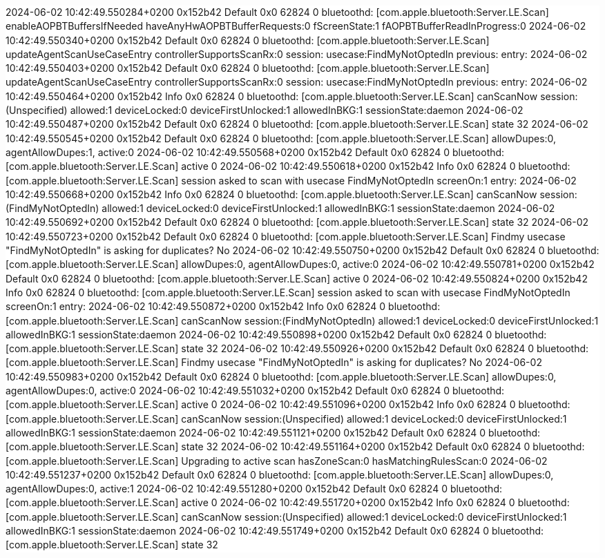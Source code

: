 2024-06-02 10:42:49.550284+0200 0x152b42   Default     0x0                  62824  0    bluetoothd: [com.apple.bluetooth:Server.LE.Scan] enableAOPBTBuffersIfNeeded haveAnyHwAOPBTBufferRequests:0 fScreenState:1 fAOPBTBufferReadInProgress:0
2024-06-02 10:42:49.550340+0200 0x152b42   Default     0x0                  62824  0    bluetoothd: [com.apple.bluetooth:Server.LE.Scan] updateAgentScanUseCaseEntry controllerSupportsScanRx:0 session:<private> usecase:FindMyNotOptedIn previous:<private> entry:<private>
2024-06-02 10:42:49.550403+0200 0x152b42   Default     0x0                  62824  0    bluetoothd: [com.apple.bluetooth:Server.LE.Scan] updateAgentScanUseCaseEntry controllerSupportsScanRx:0 session:<private> usecase:FindMyNotOptedIn previous:<private> entry:<private>
2024-06-02 10:42:49.550464+0200 0x152b42   Info        0x0                  62824  0    bluetoothd: [com.apple.bluetooth:Server.LE.Scan] canScanNow session:<private>(Unspecified) allowed:1  deviceLocked:0 deviceFirstUnlocked:1 allowedInBKG:1 sessionState:daemon <private>
2024-06-02 10:42:49.550487+0200 0x152b42   Default     0x0                  62824  0    bluetoothd: [com.apple.bluetooth:Server.LE.Scan] state 32
2024-06-02 10:42:49.550545+0200 0x152b42   Default     0x0                  62824  0    bluetoothd: [com.apple.bluetooth:Server.LE.Scan] <private> allowDupes:0, agentAllowDupes:1, active:0
2024-06-02 10:42:49.550568+0200 0x152b42   Default     0x0                  62824  0    bluetoothd: [com.apple.bluetooth:Server.LE.Scan] <private> active 0
2024-06-02 10:42:49.550618+0200 0x152b42   Info        0x0                  62824  0    bluetoothd: [com.apple.bluetooth:Server.LE.Scan] session <private> asked to scan with usecase FindMyNotOptedIn screenOn:1 entry:<private>
2024-06-02 10:42:49.550668+0200 0x152b42   Info        0x0                  62824  0    bluetoothd: [com.apple.bluetooth:Server.LE.Scan] canScanNow session:<private>(FindMyNotOptedIn) allowed:1  deviceLocked:0 deviceFirstUnlocked:1 allowedInBKG:1 sessionState:daemon <private>
2024-06-02 10:42:49.550692+0200 0x152b42   Default     0x0                  62824  0    bluetoothd: [com.apple.bluetooth:Server.LE.Scan] state 32
2024-06-02 10:42:49.550723+0200 0x152b42   Default     0x0                  62824  0    bluetoothd: [com.apple.bluetooth:Server.LE.Scan] Findmy usecase "FindMyNotOptedIn" is asking for duplicates? No
2024-06-02 10:42:49.550750+0200 0x152b42   Default     0x0                  62824  0    bluetoothd: [com.apple.bluetooth:Server.LE.Scan] <private> allowDupes:0, agentAllowDupes:0, active:0
2024-06-02 10:42:49.550781+0200 0x152b42   Default     0x0                  62824  0    bluetoothd: [com.apple.bluetooth:Server.LE.Scan] <private> active 0
2024-06-02 10:42:49.550824+0200 0x152b42   Info        0x0                  62824  0    bluetoothd: [com.apple.bluetooth:Server.LE.Scan] session <private> asked to scan with usecase FindMyNotOptedIn screenOn:1 entry:<private>
2024-06-02 10:42:49.550872+0200 0x152b42   Info        0x0                  62824  0    bluetoothd: [com.apple.bluetooth:Server.LE.Scan] canScanNow session:<private>(FindMyNotOptedIn) allowed:1  deviceLocked:0 deviceFirstUnlocked:1 allowedInBKG:1 sessionState:daemon <private>
2024-06-02 10:42:49.550898+0200 0x152b42   Default     0x0                  62824  0    bluetoothd: [com.apple.bluetooth:Server.LE.Scan] state 32
2024-06-02 10:42:49.550926+0200 0x152b42   Default     0x0                  62824  0    bluetoothd: [com.apple.bluetooth:Server.LE.Scan] Findmy usecase "FindMyNotOptedIn" is asking for duplicates? No
2024-06-02 10:42:49.550983+0200 0x152b42   Default     0x0                  62824  0    bluetoothd: [com.apple.bluetooth:Server.LE.Scan] <private> allowDupes:0, agentAllowDupes:0, active:0
2024-06-02 10:42:49.551032+0200 0x152b42   Default     0x0                  62824  0    bluetoothd: [com.apple.bluetooth:Server.LE.Scan] <private> active 0
2024-06-02 10:42:49.551096+0200 0x152b42   Info        0x0                  62824  0    bluetoothd: [com.apple.bluetooth:Server.LE.Scan] canScanNow session:<private>(Unspecified) allowed:1  deviceLocked:0 deviceFirstUnlocked:1 allowedInBKG:1 sessionState:daemon <private>
2024-06-02 10:42:49.551121+0200 0x152b42   Default     0x0                  62824  0    bluetoothd: [com.apple.bluetooth:Server.LE.Scan] state 32
2024-06-02 10:42:49.551164+0200 0x152b42   Default     0x0                  62824  0    bluetoothd: [com.apple.bluetooth:Server.LE.Scan] Upgrading <private> to active scan hasZoneScan:0 hasMatchingRulesScan:0
2024-06-02 10:42:49.551237+0200 0x152b42   Default     0x0                  62824  0    bluetoothd: [com.apple.bluetooth:Server.LE.Scan] <private> allowDupes:0, agentAllowDupes:0, active:1
2024-06-02 10:42:49.551280+0200 0x152b42   Default     0x0                  62824  0    bluetoothd: [com.apple.bluetooth:Server.LE.Scan] <private> active 0
2024-06-02 10:42:49.551720+0200 0x152b42   Info        0x0                  62824  0    bluetoothd: [com.apple.bluetooth:Server.LE.Scan] canScanNow session:<private>(Unspecified) allowed:1  deviceLocked:0 deviceFirstUnlocked:1 allowedInBKG:1 sessionState:daemon <private>
2024-06-02 10:42:49.551749+0200 0x152b42   Default     0x0                  62824  0    bluetoothd: [com.apple.bluetooth:Server.LE.Scan] state 32